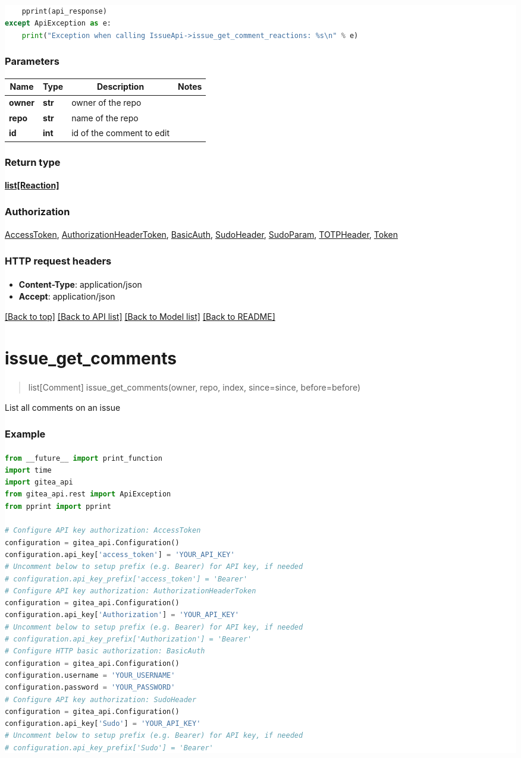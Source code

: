 ```python
    pprint(api_response)
except ApiException as e:
    print("Exception when calling IssueApi->issue_get_comment_reactions: %s\n" % e)
```

### Parameters

Name | Type | Description  | Notes
------------- | ------------- | ------------- | -------------
 **owner** | **str**| owner of the repo | 
 **repo** | **str**| name of the repo | 
 **id** | **int**| id of the comment to edit | 

### Return type

[**list[Reaction]**](Reaction.md)

### Authorization

[AccessToken](../README.md#AccessToken), [AuthorizationHeaderToken](../README.md#AuthorizationHeaderToken), [BasicAuth](../README.md#BasicAuth), [SudoHeader](../README.md#SudoHeader), [SudoParam](../README.md#SudoParam), [TOTPHeader](../README.md#TOTPHeader), [Token](../README.md#Token)

### HTTP request headers

 - **Content-Type**: application/json
 - **Accept**: application/json

[[Back to top]](#) [[Back to API list]](../README.md#documentation-for-api-endpoints) [[Back to Model list]](../README.md#documentation-for-models) [[Back to README]](../README.md)

# **issue_get_comments**
> list[Comment] issue_get_comments(owner, repo, index, since=since, before=before)

List all comments on an issue

### Example
```python
from __future__ import print_function
import time
import gitea_api
from gitea_api.rest import ApiException
from pprint import pprint

# Configure API key authorization: AccessToken
configuration = gitea_api.Configuration()
configuration.api_key['access_token'] = 'YOUR_API_KEY'
# Uncomment below to setup prefix (e.g. Bearer) for API key, if needed
# configuration.api_key_prefix['access_token'] = 'Bearer'
# Configure API key authorization: AuthorizationHeaderToken
configuration = gitea_api.Configuration()
configuration.api_key['Authorization'] = 'YOUR_API_KEY'
# Uncomment below to setup prefix (e.g. Bearer) for API key, if needed
# configuration.api_key_prefix['Authorization'] = 'Bearer'
# Configure HTTP basic authorization: BasicAuth
configuration = gitea_api.Configuration()
configuration.username = 'YOUR_USERNAME'
configuration.password = 'YOUR_PASSWORD'
# Configure API key authorization: SudoHeader
configuration = gitea_api.Configuration()
configuration.api_key['Sudo'] = 'YOUR_API_KEY'
# Uncomment below to setup prefix (e.g. Bearer) for API key, if needed
# configuration.api_key_prefix['Sudo'] = 'Bearer'
```
